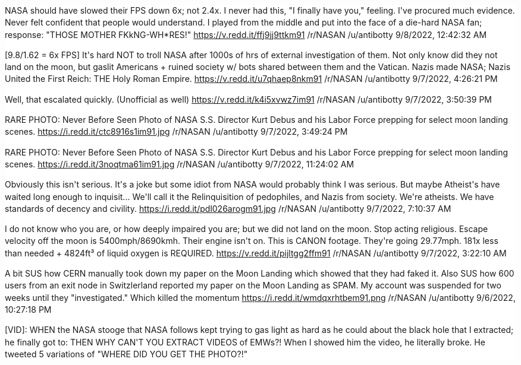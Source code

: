 NASA should have slowed their FPS down 6x; not 2.4x. I never had this, "I finally have you," feeling. I've procured much evidence. Never felt confident that people would understand. I played from the middle and put into the face of a die-hard NASA fan; response: "THOSE MOTHER FKkNG-WH*RES!"
https://v.redd.it/ffj9jj9ttkm91
/r/NASAN
/u/antibotty
9/8/2022, 12:42:32 AM

[9.8/1.62 = 6x FPS] It's hard NOT to troll NASA after 1000s of hrs of external investigation of them. Not only know did they not land on the moon, but gaslit Americans + ruined society w/ bots shared between them and the Vatican. Nazis made NASA; Nazis United the First Reich: THE Holy Roman Empire.
https://v.redd.it/u7qhaep8nkm91
/r/NASAN
/u/antibotty
9/7/2022, 4:26:21 PM

Well, that escalated quickly. (Unofficial as well)
https://v.redd.it/k4i5xvwz7im91
/r/NASAN
/u/antibotty
9/7/2022, 3:50:39 PM

RARE PHOTO: Never Before Seen Photo of NASA S.S. Director Kurt Debus and his Labor Force prepping for select moon landing scenes.
https://i.redd.it/ctc8916s1im91.jpg
/r/NASAN
/u/antibotty
9/7/2022, 3:49:24 PM

RARE PHOTO: Never Before Seen Photo of NASA S.S. Director Kurt Debus and his Labor Force prepping for select moon landing scenes.
https://i.redd.it/3noqtma61im91.jpg
/r/NASAN
/u/antibotty
9/7/2022, 11:24:02 AM

Obviously this isn't serious. It's a joke but some idiot from NASA would probably think I was serious. But maybe Atheist's have waited long enough to inquisit... We'll call it the Relinquisition of pedophiles, and Nazis from society. We're atheists. We have standards of decency and civility.
https://i.redd.it/pdl026arogm91.jpg
/r/NASAN
/u/antibotty
9/7/2022, 7:10:37 AM

I do not know who you are, or how deeply impaired you are; but we did not land on the moon. Stop acting religious. Escape velocity off the moon is 5400mph/8690kmh. Their engine isn't on. This is CANON footage. They're going 29.77mph. 181x less than needed + 4824ft³ of liquid oxygen is REQUIRED.
https://v.redd.it/pijltgg2ffm91
/r/NASAN
/u/antibotty
9/7/2022, 3:22:10 AM

A bit SUS how CERN manually took down my paper on the Moon Landing which showed that they had faked it. Also SUS how 600 users from an exit node in Switzlerland reported my paper on the Moon Landing as SPAM. My account was suspended for two weeks until they "investigated." Which killed the momentum
https://i.redd.it/wmdqxrhtbem91.png
/r/NASAN
/u/antibotty
9/6/2022, 10:27:18 PM


[VID]: WHEN the NASA stooge that NASA follows kept trying to gas light as hard as he could about the black hole that I extracted; he finally got to: THEN WHY CAN'T YOU EXTRACT VIDEOS of EMWs?! When I showed him the video, he literally broke. He tweeted 5 variations of "WHERE DID YOU GET THE PHOTO?!"